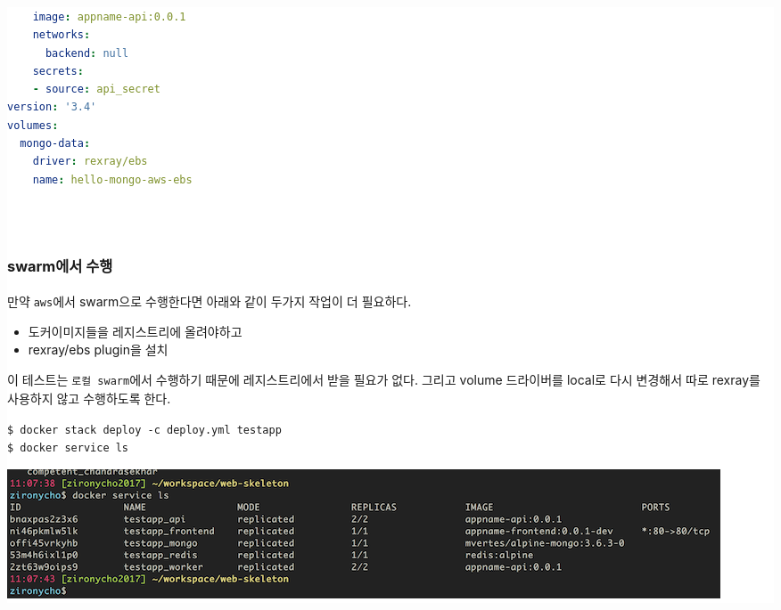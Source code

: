 ```Yaml
    image: appname-api:0.0.1
    networks:
      backend: null
    secrets:
    - source: api_secret
version: '3.4'
volumes:
  mongo-data:
    driver: rexray/ebs
    name: hello-mongo-aws-ebs
```
<br><br>

### swarm에서 수행
만약 `aws`에서 swarm으로 수행한다면 아래와 같이 두가지 작업이 더 필요하다.
* 도커이미지들을 레지스트리에 올려야하고
* rexray/ebs plugin을 설치

이 테스트는 `로컬 swarm`에서 수행하기 때문에 레지스트리에서 받을 필요가 없다. 그리고 volume 드라이버를 local로 다시 변경해서 따로 rexray를 사용하지 않고 수행하도록 한다.
```
$ docker stack deploy -c deploy.yml testapp
$ docker service ls
```
![](swarm.png)



